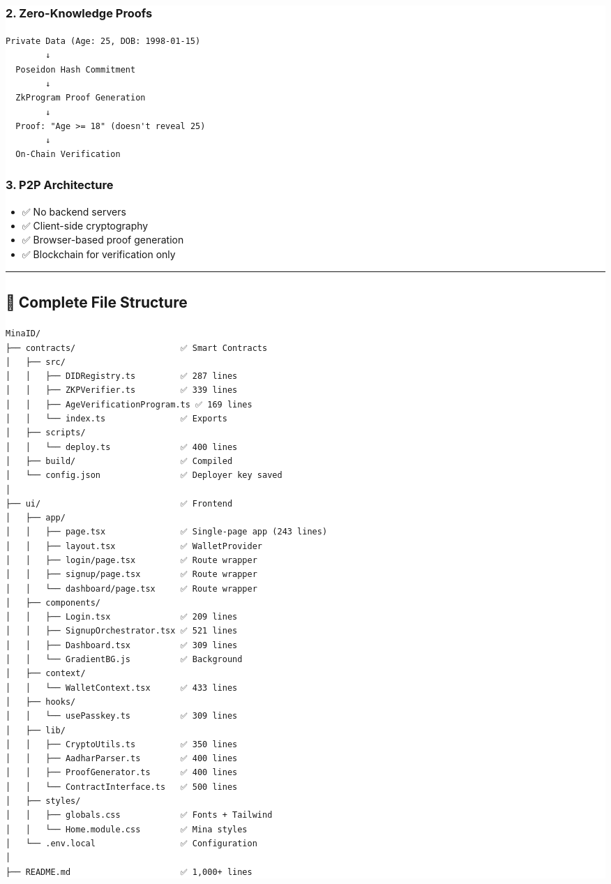 ### **2. Zero-Knowledge Proofs**
```
Private Data (Age: 25, DOB: 1998-01-15)
        ↓
  Poseidon Hash Commitment
        ↓
  ZkProgram Proof Generation
        ↓
  Proof: "Age >= 18" (doesn't reveal 25)
        ↓
  On-Chain Verification
```

### **3. P2P Architecture**
- ✅ No backend servers
- ✅ Client-side cryptography
- ✅ Browser-based proof generation
- ✅ Blockchain for verification only

---

## 📁 **Complete File Structure**

```
MinaID/
├── contracts/                     ✅ Smart Contracts
│   ├── src/
│   │   ├── DIDRegistry.ts         ✅ 287 lines
│   │   ├── ZKPVerifier.ts         ✅ 339 lines
│   │   ├── AgeVerificationProgram.ts ✅ 169 lines
│   │   └── index.ts               ✅ Exports
│   ├── scripts/
│   │   └── deploy.ts              ✅ 400 lines
│   ├── build/                     ✅ Compiled
│   └── config.json                ✅ Deployer key saved
│
├── ui/                            ✅ Frontend
│   ├── app/
│   │   ├── page.tsx               ✅ Single-page app (243 lines)
│   │   ├── layout.tsx             ✅ WalletProvider
│   │   ├── login/page.tsx         ✅ Route wrapper
│   │   ├── signup/page.tsx        ✅ Route wrapper
│   │   └── dashboard/page.tsx     ✅ Route wrapper
│   ├── components/
│   │   ├── Login.tsx              ✅ 209 lines
│   │   ├── SignupOrchestrator.tsx ✅ 521 lines
│   │   ├── Dashboard.tsx          ✅ 309 lines
│   │   └── GradientBG.js          ✅ Background
│   ├── context/
│   │   └── WalletContext.tsx      ✅ 433 lines
│   ├── hooks/
│   │   └── usePasskey.ts          ✅ 309 lines
│   ├── lib/
│   │   ├── CryptoUtils.ts         ✅ 350 lines
│   │   ├── AadharParser.ts        ✅ 400 lines
│   │   ├── ProofGenerator.ts      ✅ 400 lines
│   │   └── ContractInterface.ts   ✅ 500 lines
│   ├── styles/
│   │   ├── globals.css            ✅ Fonts + Tailwind
│   │   └── Home.module.css        ✅ Mina styles
│   └── .env.local                 ✅ Configuration
│
├── README.md                      ✅ 1,000+ lines
```